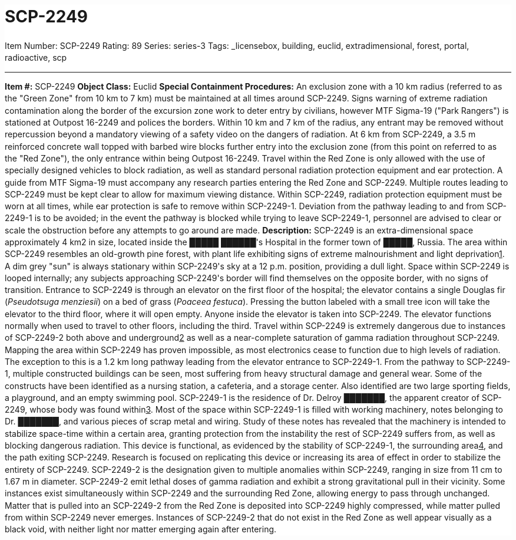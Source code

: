 # SCP-2249
Item Number: SCP-2249
Rating: 89
Series: series-3
Tags: _licensebox, building, euclid, extradimensional, forest, portal, radioactive, scp

---

**Item #:** SCP-2249
**Object Class:** Euclid
**Special Containment Procedures:** An exclusion zone with a 10 km radius (referred to as the "Green Zone" from 10 km to 7 km) must be maintained at all times around SCP-2249. Signs warning of extreme radiation contamination along the border of the excursion zone work to deter entry by civilians, however MTF Sigma-19 ("Park Rangers") is stationed at Outpost 16-2249 and polices the borders. Within 10 km and 7 km of the radius, any entrant may be removed without repercussion beyond a mandatory viewing of a safety video on the dangers of radiation.
At 6 km from SCP-2249, a 3.5 m reinforced concrete wall topped with barbed wire blocks further entry into the exclusion zone (from this point on referred to as the "Red Zone"), the only entrance within being Outpost 16-2249. Travel within the Red Zone is only allowed with the use of specially designed vehicles to block radiation, as well as standard personal radiation protection equipment and ear protection. A guide from MTF Sigma-19 must accompany any research parties entering the Red Zone and SCP-2249. Multiple routes leading to SCP-2249 must be kept clear to allow for maximum viewing distance.
Within SCP-2249, radiation protection equipment must be worn at all times, while ear protection is safe to remove within SCP-2249-1. Deviation from the pathway leading to and from SCP-2249-1 is to be avoided; in the event the pathway is blocked while trying to leave SCP-2249-1, personnel are advised to clear or scale the obstruction before any attempts to go around are made.
**Description:** SCP-2249 is an extra-dimensional space approximately 4 km2 in size, located inside the █████ ██████'s Hospital in the former town of █████, Russia. The area within SCP-2249 resembles an old-growth pine forest, with plant life exhibiting signs of extreme malnourishment and light deprivation[1](javascript:;). A dim grey "sun" is always stationary within SCP-2249's sky at a 12 p.m. position, providing a dull light. Space within SCP-2249 is looped internally; any subjects approaching SCP-2249's border will find themselves on the opposite border, with no signs of transition.
Entrance to SCP-2249 is through an elevator on the first floor of the hospital; the elevator contains a single Douglas fir (_Pseudotsuga menziesii_) on a bed of grass (_Poaceea festuca_). Pressing the button labeled with a small tree icon will take the elevator to the third floor, where it will open empty. Anyone inside the elevator is taken into SCP-2249. The elevator functions normally when used to travel to other floors, including the third.
Travel within SCP-2249 is extremely dangerous due to instances of SCP-2249-2 both above and underground[2](javascript:;) as well as a near-complete saturation of gamma radiation throughout SCP-2249. Mapping the area within SCP-2249 has proven impossible, as most electronics cease to function due to high levels of radiation. The exception to this is a 1.2 km long pathway leading from the elevator entrance to SCP-2249-1.
From the pathway to SCP-2249-1, multiple constructed buildings can be seen, most suffering from heavy structural damage and general wear. Some of the constructs have been identified as a nursing station, a cafeteria, and a storage center. Also identified are two large sporting fields, a playground, and an empty swimming pool.
SCP-2249-1 is the residence of Dr. Delroy ███████, the apparent creator of SCP-2249, whose body was found within[3](javascript:;). Most of the space within SCP-2249-1 is filled with working machinery, notes belonging to Dr. ███████, and various pieces of scrap metal and wiring. Study of these notes has revealed that the machinery is intended to stabilize space-time within a certain area, granting protection from the instability the rest of SCP-2249 suffers from, as well as blocking dangerous radiation. This device is functional, as evidenced by the stability of SCP-2249-1, the surrounding area[4](javascript:;), and the path exiting SCP-2249. Research is focused on replicating this device or increasing its area of effect in order to stabilize the entirety of SCP-2249.
SCP-2249-2 is the designation given to multiple anomalies within SCP-2249, ranging in size from 11 cm to 1.67 m in diameter. SCP-2249-2 emit lethal doses of gamma radiation and exhibit a strong gravitational pull in their vicinity. Some instances exist simultaneously within SCP-2249 and the surrounding Red Zone, allowing energy to pass through unchanged. Matter that is pulled into an SCP-2249-2 from the Red Zone is deposited into SCP-2249 highly compressed, while matter pulled from within SCP-2249 never emerges. Instances of SCP-2249-2 that do not exist in the Red Zone as well appear visually as a black void, with neither light nor matter emerging again after entering.